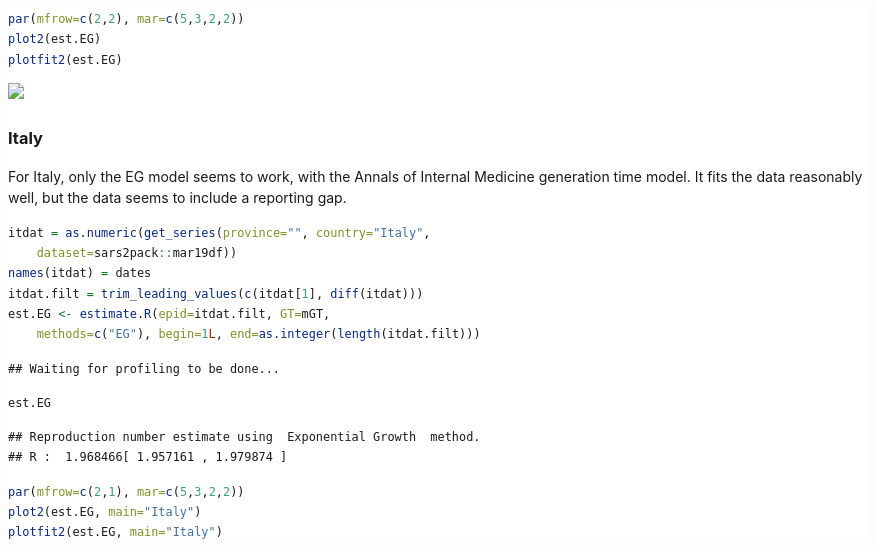 ```r
par(mfrow=c(2,2), mar=c(5,3,2,2))
plot2(est.EG)
plotfit2(est.EG)
```

<img src="r0_estimates_files/figure-html/dohub-1.png" width="672" />

### Italy

For Italy, only the EG model seems to work, with the
Annals of Internal Medicine generation time model.  It
fits the data reasonably well, but the data seems to include
a reporting gap.


```r
itdat = as.numeric(get_series(province="", country="Italy", 
    dataset=sars2pack::mar19df))
names(itdat) = dates
itdat.filt = trim_leading_values(c(itdat[1], diff(itdat)))
est.EG <- estimate.R(epid=itdat.filt, GT=mGT, 
    methods=c("EG"), begin=1L, end=as.integer(length(itdat.filt)))
```

```
## Waiting for profiling to be done...
```

```r
est.EG
```

```
## Reproduction number estimate using  Exponential Growth  method.
## R :  1.968466[ 1.957161 , 1.979874 ]
```

```r
par(mfrow=c(2,1), mar=c(5,3,2,2))
plot2(est.EG, main="Italy")
plotfit2(est.EG, main="Italy")
```

